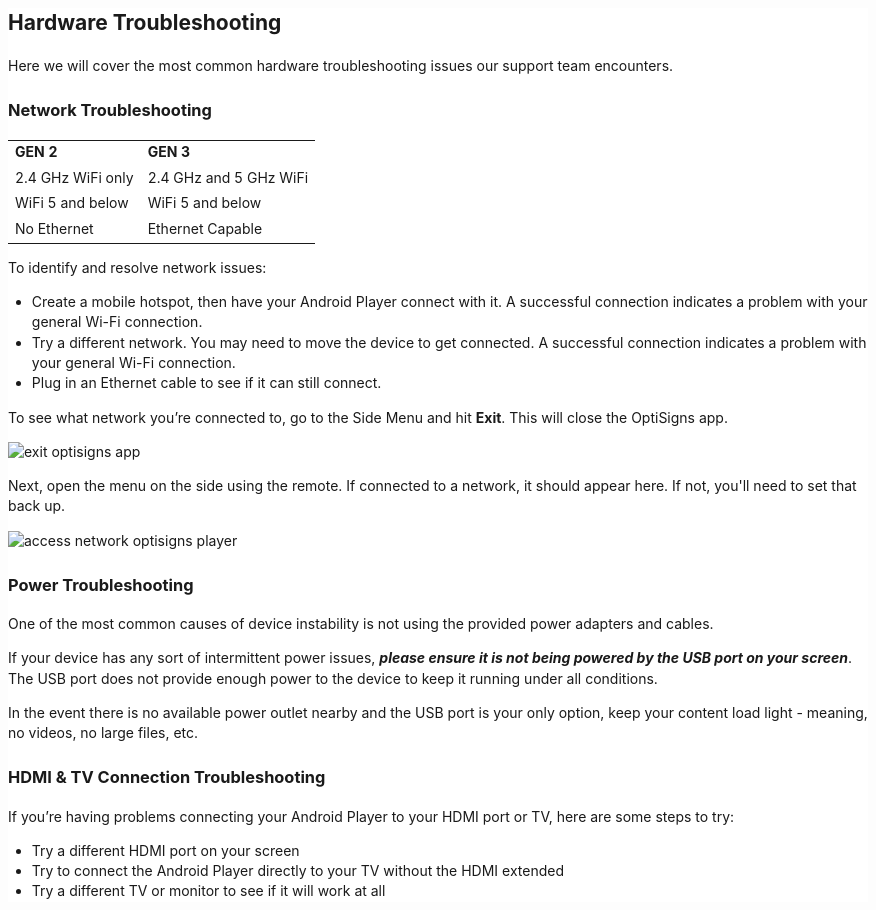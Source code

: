 
## Hardware Troubleshooting

Here we will cover the most common hardware troubleshooting issues our support team encounters.

### Network Troubleshooting

|  |  |
| --- | --- |
| **GEN 2** | **GEN 3** |
| 2.4 GHz WiFi only | 2.4 GHz and 5 GHz WiFi |
| WiFi 5 and below | WiFi 5 and below |
| No Ethernet | Ethernet Capable |

To identify and resolve network issues:

- Create a mobile hotspot, then have your Android Player connect with it. A successful connection indicates a problem with your general Wi-Fi connection.
- Try a different network. You may need to move the device to get connected. A successful connection indicates a problem with your general Wi-Fi connection.
- Plug in an Ethernet cable to see if it can still connect.

To see what network you’re connected to, go to the Side Menu and hit **Exit**. This will close the OptiSigns app.

![exit optisigns app](https://support.optisigns.com/hc/article_attachments/40147917441555)

Next, open the menu on the side using the remote. If connected to a network, it should appear here. If not, you'll need to set that back up.

![access network optisigns player](https://support.optisigns.com/hc/article_attachments/40147900613907)

### Power Troubleshooting

One of the most common causes of device instability is not using the provided power adapters and cables.

If your device has any sort of intermittent power issues, ***please ensure it is not being powered by the USB port on your screen***. The USB port does not provide enough power to the device to keep it running under all conditions.

In the event there is no available power outlet nearby and the USB port is your only option, keep your content load light - meaning, no videos, no large files, etc.

### HDMI & TV Connection Troubleshooting

If you’re having problems connecting your Android Player to your HDMI port or TV, here are some steps to try:

- Try a different HDMI port on your screen
- Try to connect the Android Player directly to your TV without the HDMI extended
- Try a different TV or monitor to see if it will work at all
